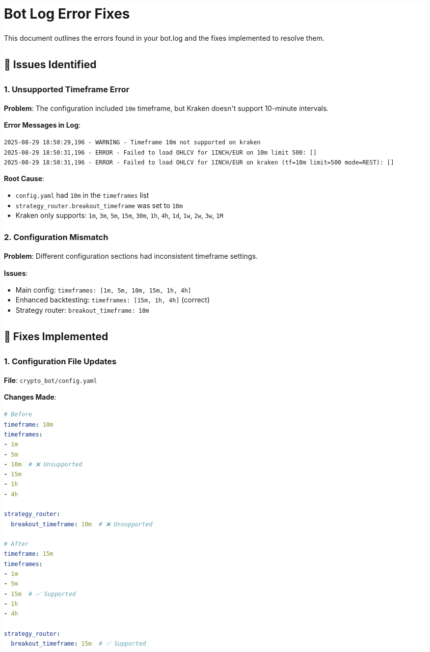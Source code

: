 # Bot Log Error Fixes

This document outlines the errors found in your bot.log and the fixes implemented to resolve them.

## 🚨 Issues Identified

### 1. Unsupported Timeframe Error
**Problem**: The configuration included `10m` timeframe, but Kraken doesn't support 10-minute intervals.

**Error Messages in Log**:
```
2025-08-29 18:50:29,196 - WARNING - Timeframe 10m not supported on kraken
2025-08-29 18:50:31,196 - ERROR - Failed to load OHLCV for 1INCH/EUR on 10m limit 500: []
2025-08-29 18:50:31,196 - ERROR - Failed to load OHLCV for 1INCH/EUR on kraken (tf=10m limit=500 mode=REST): []
```

**Root Cause**: 
- `config.yaml` had `10m` in the `timeframes` list
- `strategy_router.breakout_timeframe` was set to `10m`
- Kraken only supports: `1m`, `3m`, `5m`, `15m`, `30m`, `1h`, `4h`, `1d`, `1w`, `2w`, `3w`, `1M`

### 2. Configuration Mismatch
**Problem**: Different configuration sections had inconsistent timeframe settings.

**Issues**:
- Main config: `timeframes: [1m, 5m, 10m, 15m, 1h, 4h]`
- Enhanced backtesting: `timeframes: [15m, 1h, 4h]` (correct)
- Strategy router: `breakout_timeframe: 10m`

## 🔧 Fixes Implemented

### 1. Configuration File Updates
**File**: `crypto_bot/config.yaml`

**Changes Made**:
```yaml
# Before
timeframe: 10m
timeframes:
- 1m
- 5m
- 10m  # ❌ Unsupported
- 15m
- 1h
- 4h

strategy_router:
  breakout_timeframe: 10m  # ❌ Unsupported

# After
timeframe: 15m
timeframes:
- 1m
- 5m
- 15m  # ✅ Supported
- 1h
- 4h

strategy_router:
  breakout_timeframe: 15m  # ✅ Supported
```